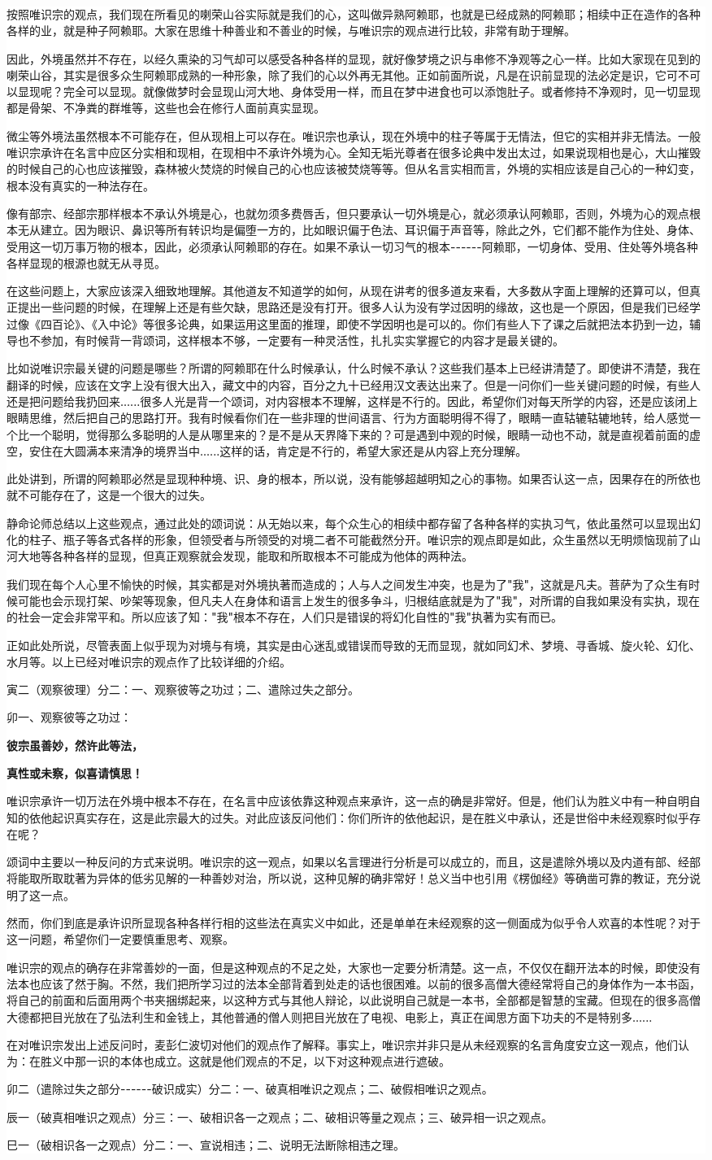 按照唯识宗的观点，我们现在所看见的喇荣山谷实际就是我们的心，这叫做异熟阿赖耶，也就是已经成熟的阿赖耶；相续中正在造作的各种各样的业，就是种子阿赖耶。大家在思维十种善业和不善业的时候，与唯识宗的观点进行比较，非常有助于理解。

因此，外境虽然并不存在，以经久熏染的习气却可以感受各种各样的显现，就好像梦境之识与串修不净观等之心一样。比如大家现在见到的喇荣山谷，其实是很多众生阿赖耶成熟的一种形象，除了我们的心以外再无其他。正如前面所说，凡是在识前显现的法必定是识，它可不可以显现呢？完全可以显现。就像做梦时会显现山河大地、身体受用一样，而且在梦中进食也可以添饱肚子。或者修持不净观时，见一切显现都是骨架、不净粪的群堆等，这些也会在修行人面前真实显现。

微尘等外境法虽然根本不可能存在，但从现相上可以存在。唯识宗也承认，现在外境中的柱子等属于无情法，但它的实相并非无情法。一般唯识宗承许在名言中应区分实相和现相，在现相中不承许外境为心。全知无垢光尊者在很多论典中发出太过，如果说现相也是心，大山摧毁的时候自己的心也应该摧毁，森林被火焚烧的时候自己的心也应该被焚烧等等。但从名言实相而言，外境的实相应该是自己心的一种幻变，根本没有真实的一种法存在。

像有部宗、经部宗那样根本不承认外境是心，也就勿须多费唇舌，但只要承认一切外境是心，就必须承认阿赖耶，否则，外境为心的观点根本无从建立。因为眼识、鼻识等所有转识均是偏堕一方的，比如眼识偏于色法、耳识偏于声音等，除此之外，它们都不能作为住处、身体、受用这一切万事万物的根本，因此，必须承认阿赖耶的存在。如果不承认一切习气的根本------阿赖耶，一切身体、受用、住处等外境各种各样显现的根源也就无从寻觅。

在这些问题上，大家应该深入细致地理解。其他道友不知道学的如何，从现在讲考的很多道友来看，大多数从字面上理解的还算可以，但真正提出一些问题的时候，在理解上还是有些欠缺，思路还是没有打开。很多人认为没有学过因明的缘故，这也是一个原因，但是我们已经学过像《四百论》、《入中论》等很多论典，如果运用这里面的推理，即使不学因明也是可以的。你们有些人下了课之后就把法本扔到一边，辅导也不参加，有时候背一背颂词，这样根本不够，一定要有一种灵活性，扎扎实实掌握它的内容才是最关键的。

比如说唯识宗最关键的问题是哪些？所谓的阿赖耶在什么时候承认，什么时候不承认？这些我们基本上已经讲清楚了。即使讲不清楚，我在翻译的时候，应该在文字上没有很大出入，藏文中的内容，百分之九十已经用汉文表达出来了。但是一问你们一些关键问题的时候，有些人还是把问题给我扔回来......很多人光是背一个颂词，对内容根本不理解，这样是不行的。因此，希望你们对每天所学的内容，还是应该闭上眼睛思维，然后把自己的思路打开。我有时候看你们在一些非理的世间语言、行为方面聪明得不得了，眼睛一直轱辘轱辘地转，给人感觉一个比一个聪明，觉得那么多聪明的人是从哪里来的？是不是从天界降下来的？可是遇到中观的时候，眼睛一动也不动，就是直视着前面的虚空，安住在大圆满本来清净的境界当中......这样的话，肯定是不行的，希望大家还是从内容上充分理解。

此处讲到，所谓的阿赖耶必然是显现种种境、识、身的根本，所以说，没有能够超越明知之心的事物。如果否认这一点，因果存在的所依也就不可能存在了，这是一个很大的过失。

静命论师总结以上这些观点，通过此处的颂词说：从无始以来，每个众生心的相续中都存留了各种各样的实执习气，依此虽然可以显现出幻化的柱子、瓶子等各式各样的形象，但领受者与所领受的对境二者不可能截然分开。唯识宗的观点即是如此，众生虽然以无明烦恼现前了山河大地等各种各样的显现，但真正观察就会发现，能取和所取根本不可能成为他体的两种法。

我们现在每个人心里不愉快的时候，其实都是对外境执著而造成的；人与人之间发生冲突，也是为了"我"，这就是凡夫。菩萨为了众生有时候可能也会示现打架、吵架等现象，但凡夫人在身体和语言上发生的很多争斗，归根结底就是为了"我"，对所谓的自我如果没有实执，现在的社会一定会非常平和。所以应该了知："我"根本不存在，人们只是错误的将幻化自性的"我"执著为实有而已。

正如此处所说，尽管表面上似乎现为对境与有境，其实是由心迷乱或错误而导致的无而显现，就如同幻术、梦境、寻香城、旋火轮、幻化、水月等。以上已经对唯识宗的观点作了比较详细的介绍。

寅二（观察彼理）分二：一、观察彼等之功过；二、遣除过失之部分。

卯一、观察彼等之功过：

**彼宗虽善妙，然许此等法，**

**真性或未察，似喜请慎思！**

唯识宗承许一切万法在外境中根本不存在，在名言中应该依靠这种观点来承许，这一点的确是非常好。但是，他们认为胜义中有一种自明自知的依他起识真实存在，这是此宗最大的过失。对此应该反问他们：你们所许的依他起识，是在胜义中承认，还是世俗中未经观察时似乎存在呢？

颂词中主要以一种反问的方式来说明。唯识宗的这一观点，如果以名言理进行分析是可以成立的，而且，这是遣除外境以及内道有部、经部将能取所取耽著为异体的低劣见解的一种善妙对治，所以说，这种见解的确非常好！总义当中也引用《楞伽经》等确凿可靠的教证，充分说明了这一点。

然而，你们到底是承许识所显现各种各样行相的这些法在真实义中如此，还是单单在未经观察的这一侧面成为似乎令人欢喜的本性呢？对于这一问题，希望你们一定要慎重思考、观察。

唯识宗的观点的确存在非常善妙的一面，但是这种观点的不足之处，大家也一定要分析清楚。这一点，不仅仅在翻开法本的时候，即使没有法本也应该了然于胸。不然，我们把所学习过的法本全部背着到处走的话也很困难。以前的很多高僧大德经常将自己的身体作为一本书函，将自己的前面和后面用两个书夹捆绑起来，以这种方式与其他人辩论，以此说明自己就是一本书，全部都是智慧的宝藏。但现在的很多高僧大德都把目光放在了弘法利生和金钱上，其他普通的僧人则把目光放在了电视、电影上，真正在闻思方面下功夫的不是特别多......

在对唯识宗发出上述反问时，麦彭仁波切对他们的观点作了解释。事实上，唯识宗并非只是从未经观察的名言角度安立这一观点，他们认为：在胜义中那一识的本体也成立。这就是他们观点的不足，以下对这种观点进行遮破。

卯二（遣除过失之部分------破识成实）分二：一、破真相唯识之观点；二、破假相唯识之观点。

辰一（破真相唯识之观点）分三：一、破相识各一之观点；二、破相识等量之观点；三、破异相一识之观点。

巳一（破相识各一之观点）分二：一、宣说相违；二、说明无法断除相违之理。
